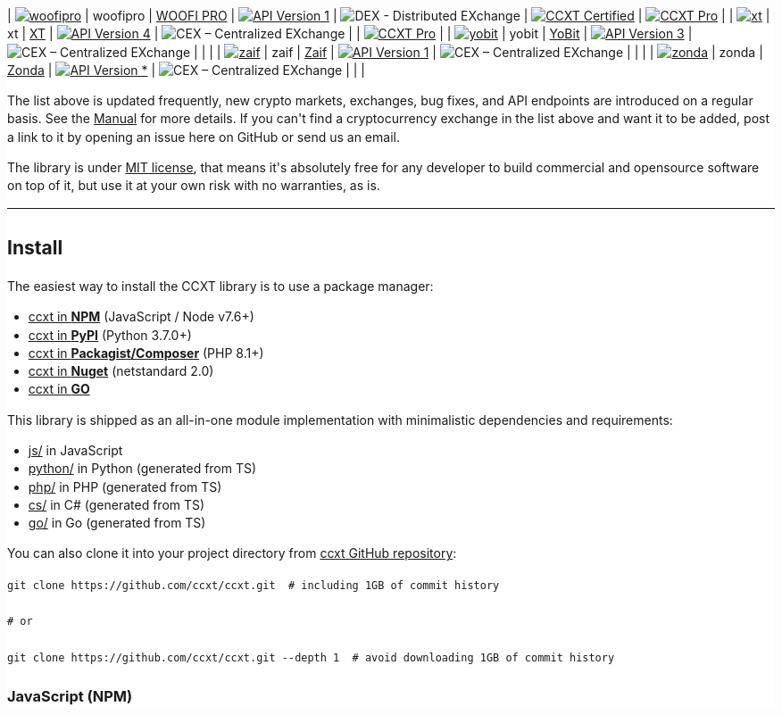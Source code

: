 | [![woofipro](https://github.com/user-attachments/assets/9ba21b8a-a9c7-4770-b7f1-ce3bcbde68c1)](https://dex.woo.org/en/trade?ref=CCXT)                                                         | woofipro              | [WOOFI PRO](https://dex.woo.org/en/trade?ref=CCXT)                                      | [![API Version 1](https://img.shields.io/badge/1-lightgray)](https://orderly.network/docs/build-on-evm/building-on-evm)                          | ![DEX - Distributed EXchange](https://img.shields.io/badge/DEX-blue.svg "DEX - Distributed EXchange")  | [![CCXT Certified](https://img.shields.io/badge/CCXT-Certified-green.svg)](https://github.com/ccxt/ccxt/wiki/Certification) | [![CCXT Pro](https://img.shields.io/badge/CCXT-Pro-black)](https://ccxt.pro) |
| [![xt](https://user-images.githubusercontent.com/14319357/232636712-466df2fc-560a-4ca4-aab2-b1d954a58e24.jpg)](https://www.xt.com/en/accounts/register?ref=9PTM9VW)                           | xt                    | [XT](https://www.xt.com/en/accounts/register?ref=9PTM9VW)                               | [![API Version 4](https://img.shields.io/badge/4-lightgray)](https://doc.xt.com/)                                                                | ![CEX – Centralized EXchange](https://img.shields.io/badge/CEX-green.svg "CEX – Centralized EXchange") |                                                                                                                             | [![CCXT Pro](https://img.shields.io/badge/CCXT-Pro-black)](https://ccxt.pro) |
| [![yobit](https://user-images.githubusercontent.com/1294454/27766910-cdcbfdae-5eea-11e7-9859-03fea873272d.jpg)](https://www.yobit.net)                                                        | yobit                 | [YoBit](https://www.yobit.net)                                                          | [![API Version 3](https://img.shields.io/badge/3-lightgray)](https://www.yobit.net/en/api/)                                                      | ![CEX – Centralized EXchange](https://img.shields.io/badge/CEX-green.svg "CEX – Centralized EXchange") |                                                                                                                             |                                                                              |
| [![zaif](https://user-images.githubusercontent.com/1294454/27766927-39ca2ada-5eeb-11e7-972f-1b4199518ca6.jpg)](https://zaif.jp)                                                               | zaif                  | [Zaif](https://zaif.jp)                                                                 | [![API Version 1](https://img.shields.io/badge/1-lightgray)](https://techbureau-api-document.readthedocs.io/ja/latest/index.html)                | ![CEX – Centralized EXchange](https://img.shields.io/badge/CEX-green.svg "CEX – Centralized EXchange") |                                                                                                                             |                                                                              |
| [![zonda](https://user-images.githubusercontent.com/1294454/159202310-a0e38007-5e7c-4ba9-a32f-c8263a0291fe.jpg)](https://auth.zondaglobal.com/ref/jHlbB4mIkdS1)                               | zonda                 | [Zonda](https://auth.zondaglobal.com/ref/jHlbB4mIkdS1)                                  | [![API Version *](https://img.shields.io/badge/*-lightgray)](https://docs.zondacrypto.exchange/)                                                 | ![CEX – Centralized EXchange](https://img.shields.io/badge/CEX-green.svg "CEX – Centralized EXchange") |                                                                                                                             |                                                                              |


The list above is updated frequently, new crypto markets, exchanges, bug fixes, and API endpoints are introduced on a regular basis. See the [Manual](https://github.com/ccxt/ccxt/wiki/) for more details. If you can't find a cryptocurrency exchange in the list above and want it to be added, post a link to it by opening an issue here on GitHub or send us an email.

The library is under [MIT license](https://github.com/ccxt/ccxt/blob/master/LICENSE.txt), that means it's absolutely free for any developer to build commercial and opensource software on top of it, but use it at your own risk with no warranties, as is.

---

## Install

The easiest way to install the CCXT library is to use a package manager:

- [ccxt in **NPM**](https://www.npmjs.com/package/ccxt) (JavaScript / Node v7.6+)
- [ccxt in **PyPI**](https://pypi.python.org/pypi/ccxt) (Python 3.7.0+)
- [ccxt in **Packagist/Composer**](https://packagist.org/packages/ccxt/ccxt) (PHP 8.1+)
- [ccxt in **Nuget**](https://www.nuget.org/packages/ccxt) (netstandard 2.0)
- [ccxt in **GO**](https://pkg.go.dev/github.com/ccxt/ccxt/go/v4)

This library is shipped as an all-in-one module implementation with minimalistic dependencies and requirements:

- [js/](https://github.com/ccxt/ccxt/blob/master/js/) in JavaScript
- [python/](https://github.com/ccxt/ccxt/blob/master/python/) in Python (generated from TS)
- [php/](https://github.com/ccxt/ccxt/blob/master/php/) in PHP (generated from TS)
- [cs/](https://github.com/ccxt/ccxt/blob/master/cs/)  in C# (generated from TS)
- [go/](https://github.com/ccxt/ccxt/blob/master/go/)  in Go (generated from TS)

You can also clone it into your project directory from [ccxt GitHub repository](https://github.com/ccxt/ccxt):

```shell
git clone https://github.com/ccxt/ccxt.git  # including 1GB of commit history

# or

git clone https://github.com/ccxt/ccxt.git --depth 1  # avoid downloading 1GB of commit history
```

### JavaScript (NPM)
